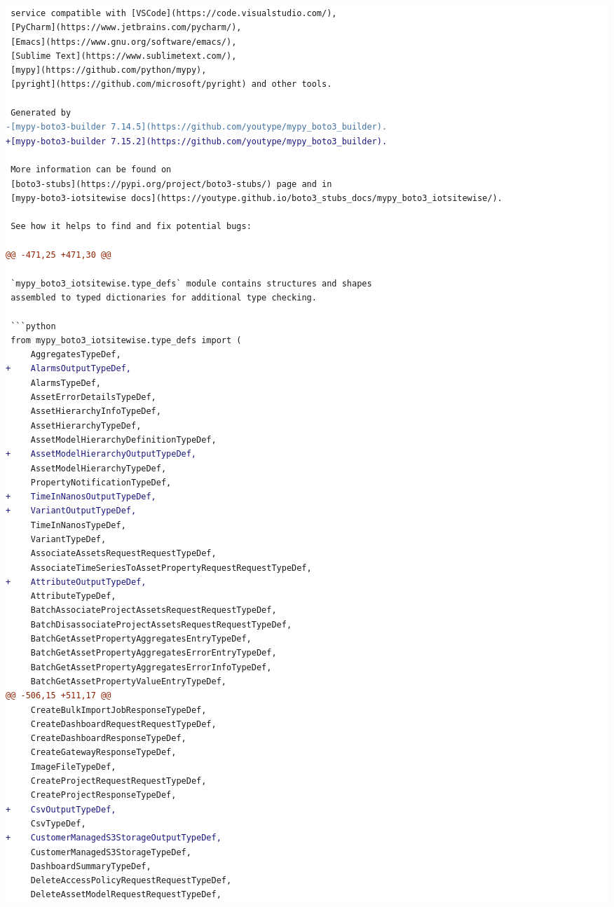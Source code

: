 ```diff
 service compatible with [VSCode](https://code.visualstudio.com/),
 [PyCharm](https://www.jetbrains.com/pycharm/),
 [Emacs](https://www.gnu.org/software/emacs/),
 [Sublime Text](https://www.sublimetext.com/),
 [mypy](https://github.com/python/mypy),
 [pyright](https://github.com/microsoft/pyright) and other tools.
 
 Generated by
-[mypy-boto3-builder 7.14.5](https://github.com/youtype/mypy_boto3_builder).
+[mypy-boto3-builder 7.15.2](https://github.com/youtype/mypy_boto3_builder).
 
 More information can be found on
 [boto3-stubs](https://pypi.org/project/boto3-stubs/) page and in
 [mypy-boto3-iotsitewise docs](https://youtype.github.io/boto3_stubs_docs/mypy_boto3_iotsitewise/).
 
 See how it helps to find and fix potential bugs:
 
@@ -471,25 +471,30 @@
 
 `mypy_boto3_iotsitewise.type_defs` module contains structures and shapes
 assembled to typed dictionaries for additional type checking.
 
 ```python
 from mypy_boto3_iotsitewise.type_defs import (
     AggregatesTypeDef,
+    AlarmsOutputTypeDef,
     AlarmsTypeDef,
     AssetErrorDetailsTypeDef,
     AssetHierarchyInfoTypeDef,
     AssetHierarchyTypeDef,
     AssetModelHierarchyDefinitionTypeDef,
+    AssetModelHierarchyOutputTypeDef,
     AssetModelHierarchyTypeDef,
     PropertyNotificationTypeDef,
+    TimeInNanosOutputTypeDef,
+    VariantOutputTypeDef,
     TimeInNanosTypeDef,
     VariantTypeDef,
     AssociateAssetsRequestRequestTypeDef,
     AssociateTimeSeriesToAssetPropertyRequestRequestTypeDef,
+    AttributeOutputTypeDef,
     AttributeTypeDef,
     BatchAssociateProjectAssetsRequestRequestTypeDef,
     BatchDisassociateProjectAssetsRequestRequestTypeDef,
     BatchGetAssetPropertyAggregatesEntryTypeDef,
     BatchGetAssetPropertyAggregatesErrorEntryTypeDef,
     BatchGetAssetPropertyAggregatesErrorInfoTypeDef,
     BatchGetAssetPropertyValueEntryTypeDef,
@@ -506,15 +511,17 @@
     CreateBulkImportJobResponseTypeDef,
     CreateDashboardRequestRequestTypeDef,
     CreateDashboardResponseTypeDef,
     CreateGatewayResponseTypeDef,
     ImageFileTypeDef,
     CreateProjectRequestRequestTypeDef,
     CreateProjectResponseTypeDef,
+    CsvOutputTypeDef,
     CsvTypeDef,
+    CustomerManagedS3StorageOutputTypeDef,
     CustomerManagedS3StorageTypeDef,
     DashboardSummaryTypeDef,
     DeleteAccessPolicyRequestRequestTypeDef,
     DeleteAssetModelRequestRequestTypeDef,
```